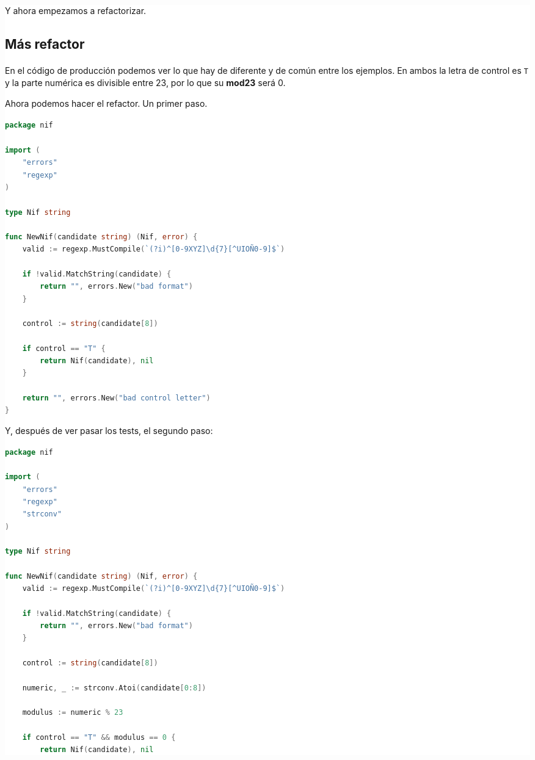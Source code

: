
Y ahora empezamos a refactorizar.

## Más refactor

En el código de producción podemos ver lo que hay de diferente y de común entre los ejemplos. En ambos la letra de control es `T` y la parte numérica es divisible entre 23, por lo que su **mod23** será 0.

Ahora podemos hacer el refactor. Un primer paso.

```go
package nif

import (
	"errors"
	"regexp"
)

type Nif string

func NewNif(candidate string) (Nif, error) {
	valid := regexp.MustCompile(`(?i)^[0-9XYZ]\d{7}[^UIOÑ0-9]$`)

	if !valid.MatchString(candidate) {
		return "", errors.New("bad format")
	}

	control := string(candidate[8])

	if control == "T" {
		return Nif(candidate), nil
	}

	return "", errors.New("bad control letter")
}
```

Y, después de ver pasar los tests, el segundo paso:

```go
package nif

import (
	"errors"
	"regexp"
	"strconv"
)

type Nif string

func NewNif(candidate string) (Nif, error) {
	valid := regexp.MustCompile(`(?i)^[0-9XYZ]\d{7}[^UIOÑ0-9]$`)

	if !valid.MatchString(candidate) {
		return "", errors.New("bad format")
	}

	control := string(candidate[8])

	numeric, _ := strconv.Atoi(candidate[0:8])

	modulus := numeric % 23
	
	if control == "T" && modulus == 0 {
		return Nif(candidate), nil
```

[^fn37]: https://flaviocopes.com/golang-is-go-object-oriented/
